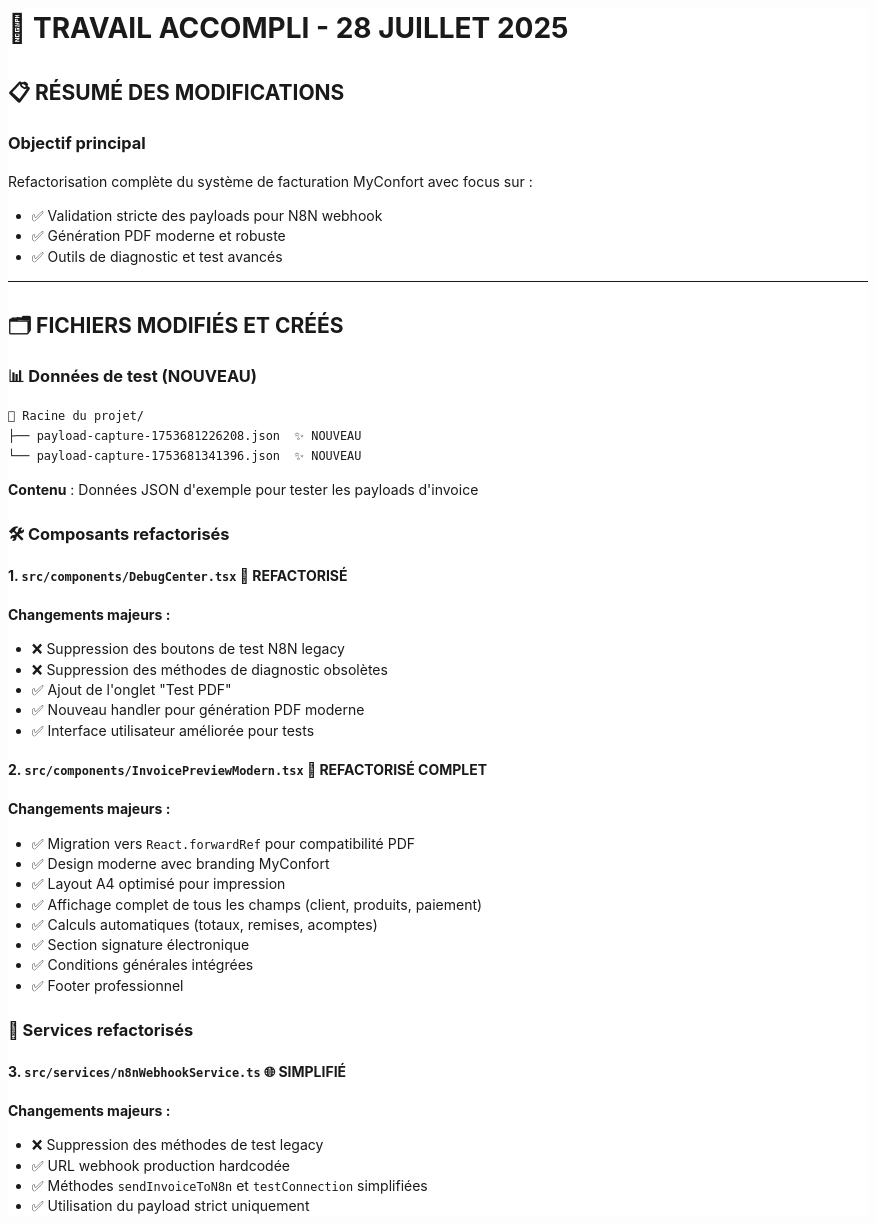 # 🚀 TRAVAIL ACCOMPLI - 28 JUILLET 2025

## 📋 RÉSUMÉ DES MODIFICATIONS

### Objectif principal
Refactorisation complète du système de facturation MyConfort avec focus sur :
- ✅ Validation stricte des payloads pour N8N webhook
- ✅ Génération PDF moderne et robuste
- ✅ Outils de diagnostic et test avancés

---

## 🗂️ FICHIERS MODIFIÉS ET CRÉÉS

### 📊 Données de test (NOUVEAU)
```
📁 Racine du projet/
├── payload-capture-1753681226208.json  ✨ NOUVEAU
└── payload-capture-1753681341396.json  ✨ NOUVEAU
```
**Contenu** : Données JSON d'exemple pour tester les payloads d'invoice

### 🛠️ Composants refactorisés

#### 1. `src/components/DebugCenter.tsx` 🔧 REFACTORISÉ
**Changements majeurs :**
- ❌ Suppression des boutons de test N8N legacy
- ❌ Suppression des méthodes de diagnostic obsolètes
- ✅ Ajout de l'onglet "Test PDF" 
- ✅ Nouveau handler pour génération PDF moderne
- ✅ Interface utilisateur améliorée pour tests

#### 2. `src/components/InvoicePreviewModern.tsx` 🎨 REFACTORISÉ COMPLET
**Changements majeurs :**
- ✅ Migration vers `React.forwardRef` pour compatibilité PDF
- ✅ Design moderne avec branding MyConfort
- ✅ Layout A4 optimisé pour impression
- ✅ Affichage complet de tous les champs (client, produits, paiement)
- ✅ Calculs automatiques (totaux, remises, acomptes)
- ✅ Section signature électronique
- ✅ Conditions générales intégrées
- ✅ Footer professionnel

### 🔧 Services refactorisés

#### 3. `src/services/n8nWebhookService.ts` 🌐 SIMPLIFIÉ
**Changements majeurs :**
- ❌ Suppression des méthodes de test legacy
- ✅ URL webhook production hardcodée
- ✅ Méthodes `sendInvoiceToN8n` et `testConnection` simplifiées
- ✅ Utilisation du payload strict uniquement
